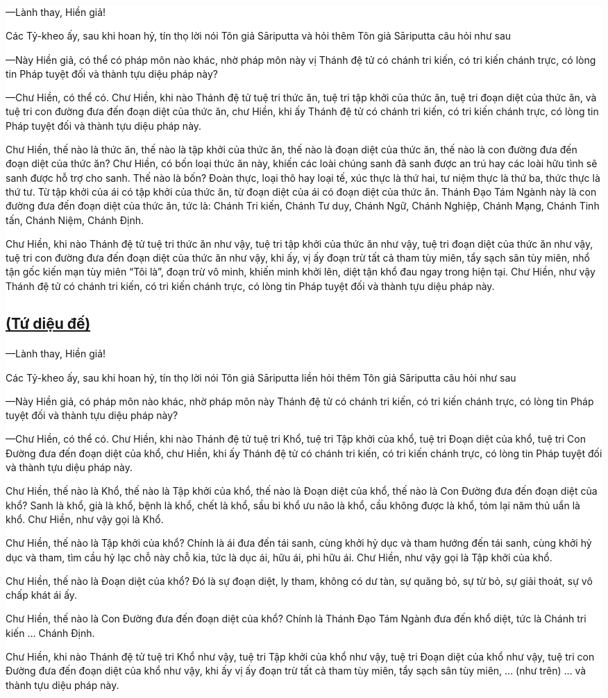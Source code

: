 —Lành thay, Hiền giả!

Các Tỷ-kheo ấy, sau khi hoan hỷ, tín thọ lời nói Tôn giả Sāriputta và hỏi thêm Tôn giả Sāriputta câu hỏi như sau

—Này Hiền giả, có thể có pháp môn nào khác, nhờ pháp môn này vị Thánh đệ tử có chánh tri kiến, có tri kiến chánh trực, có lòng tin Pháp tuyệt đối và thành tựu diệu pháp này?

—Chư Hiền, có thể có. Chư Hiền, khi nào Thánh đệ tử tuệ tri thức ăn, tuệ tri tập khởi của thức ăn, tuệ tri đoạn diệt của thức ăn, và tuệ tri con đường đưa đến đoạn diệt của thức ăn, chư Hiền, khi ấy Thánh đệ tử có chánh tri kiến, có tri kiến chánh trực, có lòng tin Pháp tuyệt đối và thành tựu diệu pháp này.

Chư Hiền, thế nào là thức ăn, thế nào là tập khởi của thức ăn, thế nào là đoạn diệt của thức ăn, thế nào là con đường đưa đến đoạn diệt của thức ăn? Chư Hiền, có bốn loại thức ăn này, khiến các loài chúng sanh đã sanh được an trú hay các loài hữu tình sẽ sanh được hỗ trợ cho sanh. Thế nào là bốn? Ðoàn thực, loại thô hay loại tế, xúc thực là thứ hai, tư niệm thực là thứ ba, thức thực là thứ tư. Từ tập khởi của ái có tập khởi của thức ăn, từ đoạn diệt của ái có đoạn diệt của thức ăn. Thánh Ðạo Tám Ngành này là con đường đưa đến đoạn diệt của thức ăn, tức là: Chánh Tri kiến, Chánh Tư duy, Chánh Ngữ, Chánh Nghiệp, Chánh Mạng, Chánh Tinh tấn, Chánh Niệm, Chánh Ðịnh.

Chư Hiền, khi nào Thánh đệ tử tuệ tri thức ăn như vậy, tuệ tri tập khởi của thức ăn như vậy, tuệ tri đoạn diệt của thức ăn như vậy, tuệ tri con đường đưa đến đoạn diệt của thức ăn như vậy, khi ấy, vị ấy đoạn trừ tất cả tham tùy miên, tẩy sạch sân tùy miên, nhổ tận gốc kiến mạn tùy miên “Tôi là”, đoạn trừ vô minh, khiến minh khởi lên, diệt tận khổ đau ngay trong hiện tại. Chư Hiền, như vậy Thánh đệ tử có chánh tri kiến, có tri kiến chánh trực, có lòng tin Pháp tuyệt đối và thành tựu diệu pháp này.

## [(Tứ diệu đế)](#toc)

—Lành thay, Hiền giả!

Các Tỷ-kheo ấy, sau khi hoan hỷ, tín thọ lời nói Tôn giả Sāriputta liền hỏi thêm Tôn giả Sāriputta câu hỏi như sau

—Này Hiền giả, có pháp môn nào khác, nhờ pháp môn này Thánh đệ tử có chánh tri kiến, có tri kiến chánh trực, có lòng tin Pháp tuyệt đối và thành tựu diệu pháp này?

—Chư Hiền, có thể có. Chư Hiền, khi nào Thánh đệ tử tuệ tri Khổ, tuệ tri Tập khởi của khổ, tuệ tri Ðoạn diệt của khổ, tuệ tri Con Ðường đưa đến đoạn diệt của khổ, chư Hiền, khi ấy Thánh đệ tử có chánh tri kiến, có tri kiến chánh trực, có lòng tin Pháp tuyệt đối và thành tựu diệu pháp này.

Chư Hiền, thế nào là Khổ, thế nào là Tập khởi của khổ, thế nào là Ðoạn diệt của khổ, thế nào là Con Ðường đưa đến đoạn diệt của khổ? Sanh là khổ, già là khổ, bệnh là khổ, chết là khổ, sầu bi khổ ưu não là khổ, cầu không được là khổ, tóm lại năm thủ uẩn là khổ. Chư Hiền, như vậy gọi là Khổ.

Chư Hiền, thế nào là Tập khởi của khổ? Chính là ái đưa đến tái sanh, cùng khởi hỷ dục và tham hướng đến tái sanh, cùng khởi hỷ dục và tham, tìm cầu hỷ lạc chỗ này chỗ kia, tức là dục ái, hữu ái, phi hữu ái. Chư Hiền, như vậy gọi là Tập khởi của khổ.

Chư Hiền, thế nào là Ðoạn diệt của khổ? Ðó là sự đoạn diệt, ly tham, không có dư tàn, sự quăng bỏ, sự từ bỏ, sự giải thoát, sự vô chấp khát ái ấy.

Chư Hiền, thế nào là Con Ðường đưa đến đoạn diệt của khổ? Chính là Thánh Ðạo Tám Ngành đưa đến khổ diệt, tức là Chánh tri kiến … Chánh Ðịnh.

Chư Hiền, khi nào Thánh đệ tử tuệ tri Khổ như vậy, tuệ tri Tập khởi của khổ như vậy, tuệ tri Ðoạn diệt của khổ như vậy, tuệ tri con Ðường đưa đến đoạn diệt của khổ như vậy, khi ấy vị ấy đoạn trừ tất cả tham tùy miên, tẩy sạch sân tùy miên, … (như trên) … và thành tựu diệu pháp này.
